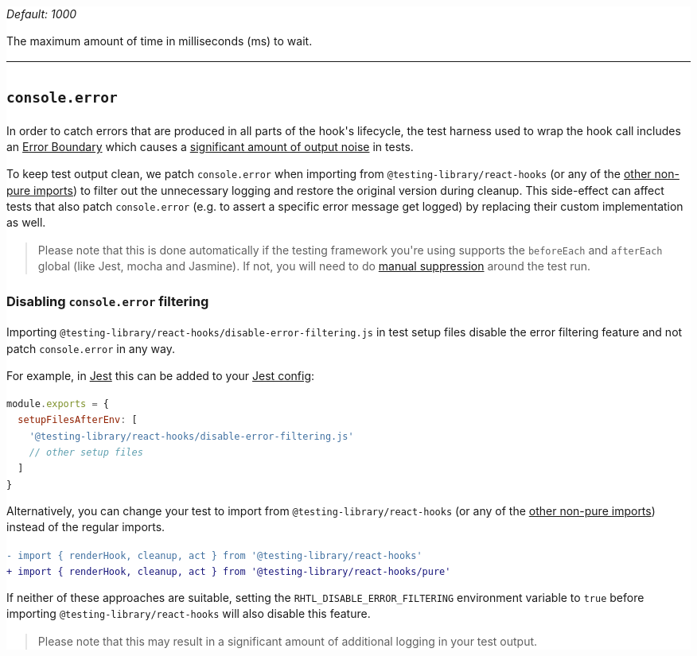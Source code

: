 _Default: 1000_

The maximum amount of time in milliseconds (ms) to wait.

---

## `console.error`

In order to catch errors that are produced in all parts of the hook's lifecycle, the test harness
used to wrap the hook call includes an
[Error Boundary](https://reactjs.org/docs/error-boundaries.html) which causes a
[significant amount of output noise](https://reactjs.org/docs/error-boundaries.html#component-stack-traces)
in tests.

To keep test output clean, we patch `console.error` when importing from
`@testing-library/react-hooks` (or any of the [other non-pure imports](/installation#pure-imports))
to filter out the unnecessary logging and restore the original version during cleanup. This
side-effect can affect tests that also patch `console.error` (e.g. to assert a specific error
message get logged) by replacing their custom implementation as well.

> Please note that this is done automatically if the testing framework you're using supports the
> `beforeEach` and `afterEach` global (like Jest, mocha and Jasmine). If not, you will need to do
> [manual suppression](/reference/api#manually-suppress-output) around the test run.

### Disabling `console.error` filtering

Importing `@testing-library/react-hooks/disable-error-filtering.js` in test setup files disable the
error filtering feature and not patch `console.error` in any way.

For example, in [Jest](https://jestjs.io/) this can be added to your
[Jest config](https://jestjs.io/docs/configuration):

```js
module.exports = {
  setupFilesAfterEnv: [
    '@testing-library/react-hooks/disable-error-filtering.js'
    // other setup files
  ]
}
```

Alternatively, you can change your test to import from `@testing-library/react-hooks` (or any of the
[other non-pure imports](/installation#pure-imports)) instead of the regular imports.

```diff
- import { renderHook, cleanup, act } from '@testing-library/react-hooks'
+ import { renderHook, cleanup, act } from '@testing-library/react-hooks/pure'
```

If neither of these approaches are suitable, setting the `RHTL_DISABLE_ERROR_FILTERING` environment
variable to `true` before importing `@testing-library/react-hooks` will also disable this feature.

> Please note that this may result in a significant amount of additional logging in your test
> output.
